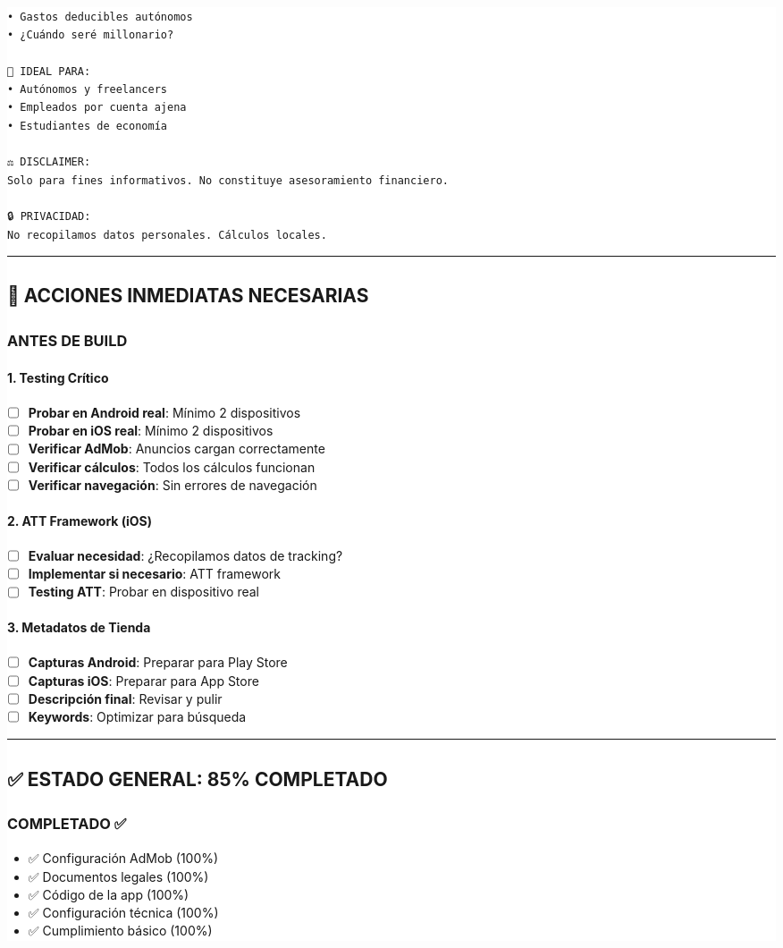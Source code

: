 ```
• Gastos deducibles autónomos
• ¿Cuándo seré millonario?

🎯 IDEAL PARA:
• Autónomos y freelancers
• Empleados por cuenta ajena
• Estudiantes de economía

⚖️ DISCLAIMER:
Solo para fines informativos. No constituye asesoramiento financiero.

🔒 PRIVACIDAD:
No recopilamos datos personales. Cálculos locales.
```

---

## 🚨 ACCIONES INMEDIATAS NECESARIAS

### **ANTES DE BUILD**

#### **1. Testing Crítico**
- [ ] **Probar en Android real**: Mínimo 2 dispositivos
- [ ] **Probar en iOS real**: Mínimo 2 dispositivos  
- [ ] **Verificar AdMob**: Anuncios cargan correctamente
- [ ] **Verificar cálculos**: Todos los cálculos funcionan
- [ ] **Verificar navegación**: Sin errores de navegación

#### **2. ATT Framework (iOS)**
- [ ] **Evaluar necesidad**: ¿Recopilamos datos de tracking?
- [ ] **Implementar si necesario**: ATT framework
- [ ] **Testing ATT**: Probar en dispositivo real

#### **3. Metadatos de Tienda**
- [ ] **Capturas Android**: Preparar para Play Store
- [ ] **Capturas iOS**: Preparar para App Store
- [ ] **Descripción final**: Revisar y pulir
- [ ] **Keywords**: Optimizar para búsqueda

---

## ✅ ESTADO GENERAL: 85% COMPLETADO

### **COMPLETADO ✅**
- ✅ Configuración AdMob (100%)
- ✅ Documentos legales (100%)
- ✅ Código de la app (100%)
- ✅ Configuración técnica (100%)
- ✅ Cumplimiento básico (100%)
